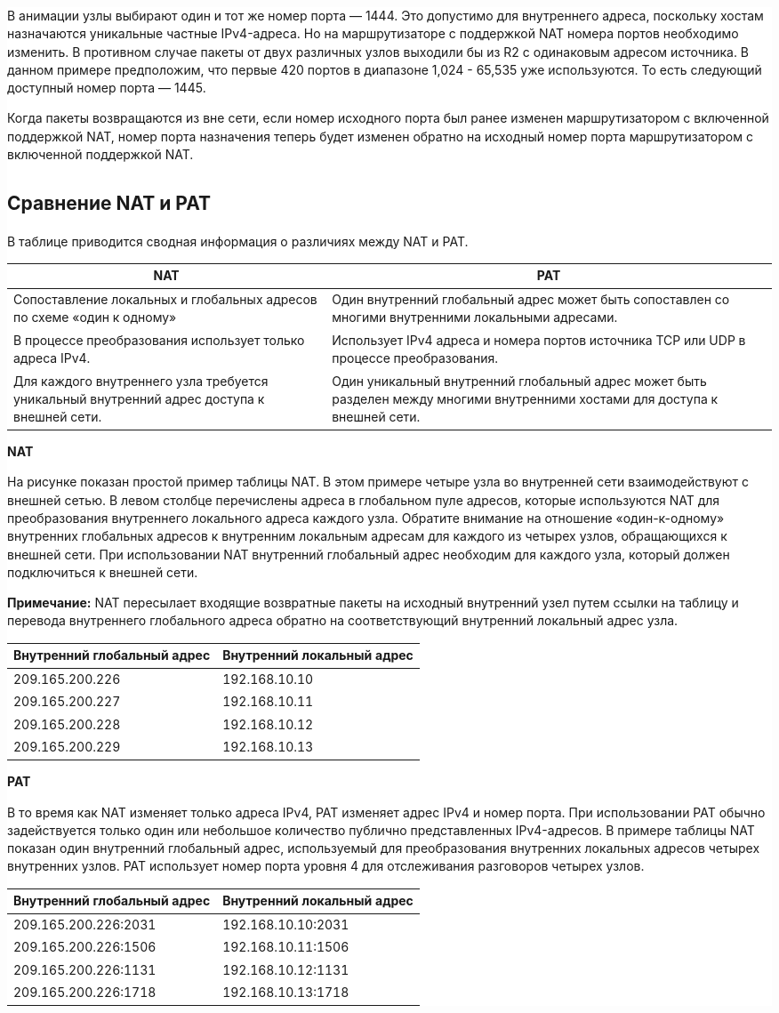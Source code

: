 В анимации узлы выбирают один и тот же номер порта — 1444. Это допустимо для внутреннего адреса, поскольку хостам назначаются уникальные частные IPv4-адреса. Но на маршрутизаторе с поддержкой NAT номера портов необходимо изменить. В противном случае пакеты от двух различных узлов выходили бы из R2 с одинаковым адресом источника. В данном примере предположим, что первые 420 портов в диапазоне 1,024 - 65,535 уже используются. То есть следующий доступный номер порта — 1445.

Когда пакеты возвращаются из вне сети, если номер исходного порта был ранее изменен маршрутизатором с включенной поддержкой NAT, номер порта назначения теперь будет изменен обратно на исходный номер порта маршрутизатором с включенной поддержкой NAT.


##  Сравнение NAT и PAT 

В таблице приводится сводная информация о различиях между NAT и PAT.

| NAT | PAT |
| --- | --- |
| Сопоставление локальных и глобальных адресов по схеме «один к одному» | Один внутренний глобальный адрес может быть сопоставлен со многими внутренними локальными адресами. |
| В процессе преобразования использует только адреса IPv4. | Использует IPv4 адреса и номера портов источника TCP или UDP в процессе преобразования. |
| Для каждого внутреннего узла требуется уникальный внутренний адрес доступа к внешней сети. | Один уникальный внутренний глобальный адрес может быть разделен между многими внутренними хостами для доступа к внешней сети. |

**NAT**

На рисунке показан простой пример таблицы NAT. В этом примере четыре узла во внутренней сети взаимодействуют с внешней сетью. В левом столбце перечислены адреса в глобальном пуле адресов, которые используются NAT для преобразования внутреннего локального адреса каждого узла. Обратите внимание на отношение «один-к-одному» внутренних глобальных адресов к внутренним локальным адресам для каждого из четырех узлов, обращающихся к внешней сети. При использовании NAT внутренний глобальный адрес необходим для каждого узла, который должен подключиться к внешней сети.

**Примечание:** NAT пересылает входящие возвратные пакеты на исходный внутренний узел путем ссылки на таблицу и перевода внутреннего глобального адреса обратно на соответствующий внутренний локальный адрес узла.

| **Внутренний глобальный адрес** | **Внутренний локальный адрес** |
| --- | --- |
| 209.165.200.226 | 192.168.10.10 |
| 209.165.200.227 | 192.168.10.11 |
| 209.165.200.228 | 192.168.10.12 |
| 209.165.200.229 | 192.168.10.13 |

**PAT**

В то время как NAT изменяет только адреса IPv4, PAT изменяет адрес IPv4 и номер порта. При использовании PAT обычно задействуется только один или небольшое количество публично представленных IPv4-адресов. В примере таблицы NAT показан один внутренний глобальный адрес, используемый для преобразования внутренних локальных адресов четырех внутренних узлов. PAT использует номер порта уровня 4 для отслеживания разговоров четырех узлов.

| **Внутренний глобальный адрес** | **Внутренний локальный адрес** |
| --- | --- |
| 209.165.200.226:2031 | 192.168.10.10:2031 |
| 209.165.200.226:1506 | 192.168.10.11:1506 |
| 209.165.200.226:1131 | 192.168.10.12:1131 |
| 209.165.200.226:1718 | 192.168.10.13:1718 |
